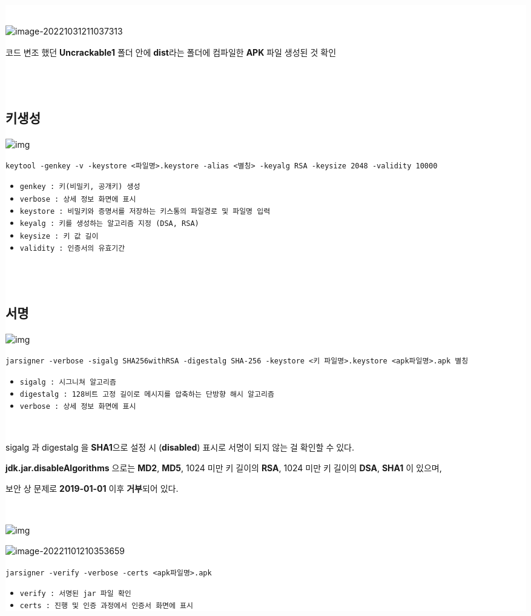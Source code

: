 <BR>

![image-20221031211037313](https://raw.githubusercontent.com/EONION-TH3DB/image_repo/main/img2/image-20221031211037313.png)

코드 변조 했던 **Uncrackable1** 폴더 안에 **dist**라는 폴더에 컴파일한 **APK** 파일 생성된 것 확인

<br>
<br>

## 키생성

![img](https://raw.githubusercontent.com/EONION-TH3DB/image_repo/main/img2/SNAGHTML4cb4e2d8.PNG)

`keytool -genkey -v -keystore <파일명>.keystore -alias <별칭> -keyalg RSA -keysize 2048 -validity 10000`

- `genkey : 키(비밀키, 공개키) 생성`
- `verbose : 상세 정보 화면에 표시`
- `keystore : 비밀키와 증명서를 저장하는 키스통의 파일경로 및 파일명 입력`
- `keyalg : 키를 생성하는 알고리즘 지정 (DSA, RSA)`
- `keysize : 키 값 길이`
- `validity : 인증서의 유효기간`

<br>

<br>

## **서명**

![img](https://raw.githubusercontent.com/EONION-TH3DB/image_repo/main/img2/SNAGHTML4cb445fc.PNG)

`jarsigner -verbose -sigalg SHA256withRSA -digestalg SHA-256 -keystore <키 파일명>.keystore <apk파일명>.apk 별칭`

- `sigalg : 시그니쳐 알고리즘`
- `digestalg : 128비트 고정 길이로 메시지를 압축하는 단방향 해시 알고리즘`
- `verbose : 상세 정보 화면에 표시`

<BR>

sigalg 과 digestalg 을 **SHA1**으로 설정 시 (**disabled**) 표시로 서명이 되지 않는 걸 확인할 수 있다.

**jdk.jar.disableAlgorithms** 으로는 **MD2**, **MD5**, 1024 미만 키 길이의 **RSA**, 1024 미만 키 길이의 **DSA**, **SHA1** 이 있으며,

보안 상 문제로 **2019-01-01** 이후 **거부**되어 있다.

<br>

![img](https://raw.githubusercontent.com/EONION-TH3DB/image_repo/main/img2/SNAGHTML4cb7b8ad.PNG)

![image-20221101210353659](https://raw.githubusercontent.com/EONION-TH3DB/image_repo/main/img2/image-20221101210353659.png)

`jarsigner -verify -verbose -certs <apk파일명>.apk`

- `verify : 서명된 jar 파일 확인`
- `certs : 진행 및 인증 과정에서 인증서 화면에 표시`
